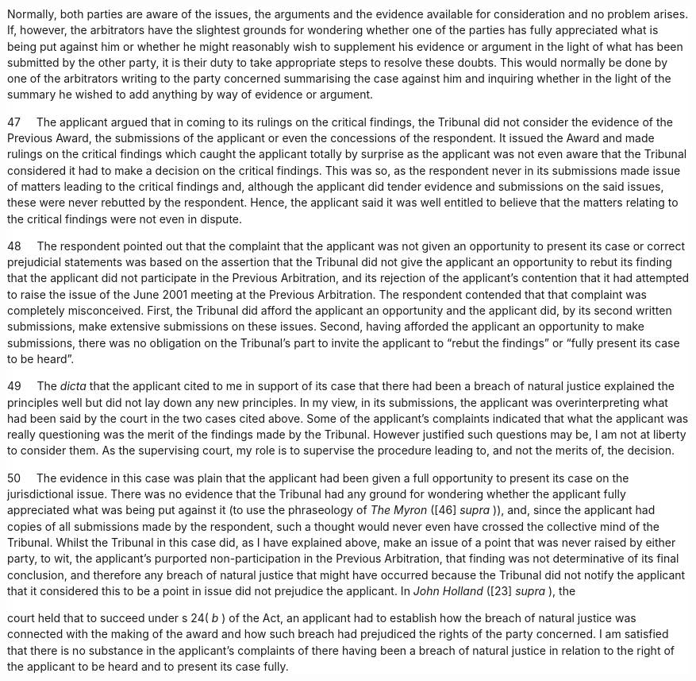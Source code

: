  Normally, both parties are aware of the issues, the arguments and the evidence available for consideration and no problem arises. If, however, the arbitrators have the slightest grounds for wondering whether one of the parties has fully appreciated what is being put against him or whether he might reasonably wish to supplement his evidence or argument in the light of what has been submitted by the other party, it is their duty to take appropriate steps to resolve these doubts. This would normally be done by one of the arbitrators writing to the party concerned summarising the case against him and inquiring whether in the light of the summary he wished to add anything by way of evidence or argument. 

47     The applicant argued that in coming to its rulings on the critical findings, the Tribunal did not consider the evidence of the Previous Award, the submissions of the applicant or even the concessions of the respondent. It issued the Award and made rulings on the critical findings which caught the applicant totally by surprise as the applicant was not even aware that the Tribunal considered it had to make a decision on the critical findings. This was so, as the respondent never in its submissions made issue of matters leading to the critical findings and, although the applicant did tender evidence and submissions on the said issues, these were never rebutted by the respondent. Hence, the applicant said it was well entitled to believe that the matters relating to the critical findings were not even in dispute. 

48     The respondent pointed out that the complaint that the applicant was not given an opportunity to present its case or correct prejudicial statements was based on the assertion that the Tribunal did not give the applicant an opportunity to rebut its finding that the applicant did not participate in the Previous Arbitration, and its rejection of the applicant’s contention that it had attempted to raise the issue of the June 2001 meeting at the Previous Arbitration. The respondent contended that that complaint was completely misconceived. First, the Tribunal did afford the applicant an opportunity and the applicant did, by its second written submissions, make extensive submissions on these issues. Second, having afforded the applicant an opportunity to make submissions, there was no obligation on the Tribunal’s part to invite the applicant to “rebut the findings” or “fully present its case to be heard”. 

49     The _dicta_ that the applicant cited to me in support of its case that there had been a breach of natural justice explained the principles well but did not lay down any new principles. In my view, in its submissions, the applicant was overinterpreting what had been said by the court in the two cases cited above. Some of the applicant’s complaints indicated that what the applicant was really questioning was the merit of the findings made by the Tribunal. However justified such questions may be, I am not at liberty to consider them. As the supervising court, my role is to supervise the procedure leading to, and not the merits of, the decision. 

50     The evidence in this case was plain that the applicant had been given a full opportunity to present its case on the jurisdictional issue. There was no evidence that the Tribunal had any ground for wondering whether the applicant fully appreciated what was being put against it (to use the phraseology of _The Myron_ ([46] _supra_ )), and, since the applicant had copies of all submissions made by the respondent, such a thought would never even have crossed the collective mind of the Tribunal. Whilst the Tribunal in this case did, as I have explained above, make an issue of a point that was never raised by either party, to wit, the applicant’s purported non-participation in the Previous Arbitration, that finding was not determinative of its final conclusion, and therefore any breach of natural justice that might have occurred because the Tribunal did not notify the applicant that it considered this to be a point in issue did not prejudice the applicant. In _John Holland_ ([23] _supra_ ), the 


court held that to succeed under s 24( _b_ ) of the Act, an applicant had to establish how the breach of natural justice was connected with the making of the award and how such breach had prejudiced the rights of the party concerned. I am satisfied that there is no substance in the applicant’s complaints of there having been a breach of natural justice in relation to the right of the applicant to be heard and to present its case fully. 
